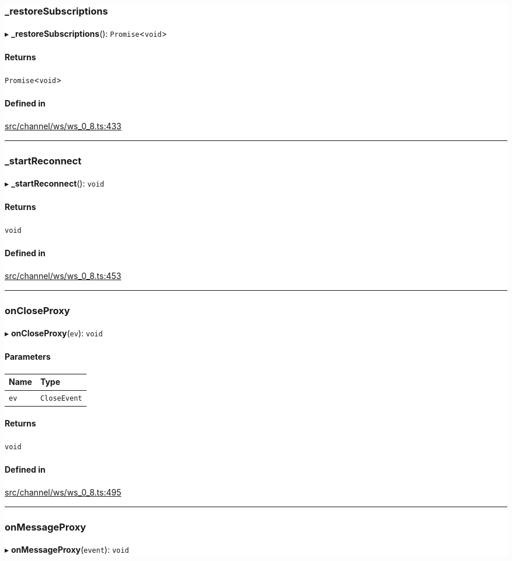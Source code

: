 
### \_restoreSubscriptions

▸ **\_restoreSubscriptions**(): `Promise`<`void`\>

#### Returns

`Promise`<`void`\>

#### Defined in

[src/channel/ws/ws_0_8.ts:433](https://github.com/starknet-io/starknet.js/blob/v7.6.4/src/channel/ws/ws_0_8.ts#L433)

---

### \_startReconnect

▸ **\_startReconnect**(): `void`

#### Returns

`void`

#### Defined in

[src/channel/ws/ws_0_8.ts:453](https://github.com/starknet-io/starknet.js/blob/v7.6.4/src/channel/ws/ws_0_8.ts#L453)

---

### onCloseProxy

▸ **onCloseProxy**(`ev`): `void`

#### Parameters

| Name | Type         |
| :--- | :----------- |
| `ev` | `CloseEvent` |

#### Returns

`void`

#### Defined in

[src/channel/ws/ws_0_8.ts:495](https://github.com/starknet-io/starknet.js/blob/v7.6.4/src/channel/ws/ws_0_8.ts#L495)

---

### onMessageProxy

▸ **onMessageProxy**(`event`): `void`
